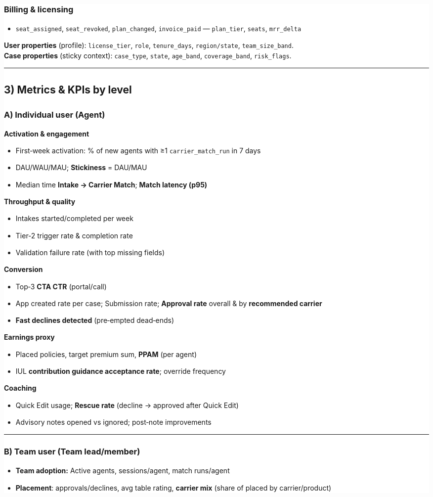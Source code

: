 ### **Billing & licensing**

* `seat_assigned`, `seat_revoked`, `plan_changed`, `invoice_paid` — `plan_tier`, `seats`, `mrr_delta`

**User properties** (profile): `license_tier`, `role`, `tenure_days`, `region/state`, `team_size_band`.  
 **Case properties** (sticky context): `case_type`, `state`, `age_band`, `coverage_band`, `risk_flags`.

---

## **3\) Metrics & KPIs by level**

### **A) Individual user (Agent)**

**Activation & engagement**

* First‑week activation: % of new agents with ≥1 `carrier_match_run` in 7 days

* DAU/WAU/MAU; **Stickiness** \= DAU/MAU

* Median time **Intake → Carrier Match**; **Match latency (p95)**

**Throughput & quality**

* Intakes started/completed per week

* Tier‑2 trigger rate & completion rate

* Validation failure rate (with top missing fields)

**Conversion**

* Top‑3 **CTA CTR** (portal/call)

* App created rate per case; Submission rate; **Approval rate** overall & by **recommended carrier**

* **Fast declines detected** (pre‑empted dead‑ends)

**Earnings proxy**

* Placed policies, target premium sum, **PPAM** (per agent)

* IUL **contribution guidance acceptance rate**; override frequency

**Coaching**

* Quick Edit usage; **Rescue rate** (decline → approved after Quick Edit)

* Advisory notes opened vs ignored; post‑note improvements

---

### **B) Team user (Team lead/member)**

* **Team adoption:** Active agents, sessions/agent, match runs/agent

* **Placement**: approvals/declines, avg table rating, **carrier mix** (share of placed by carrier/product)
